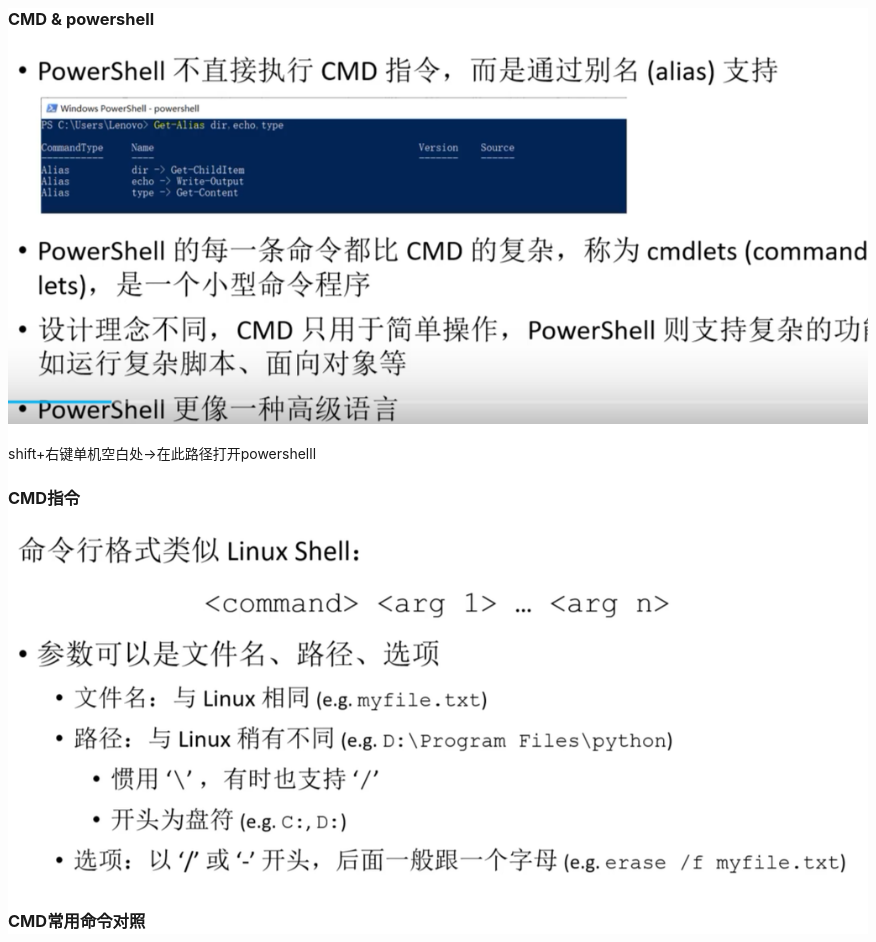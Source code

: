 ### CMD & powershell

![1726215757742](image/linux/1726215757742.png)

shift+右键单机空白处->在此路径打开powershelll

### CMD指令

![1726215999352](image/linux/1726215999352.png)

### CMD常用命令对照
